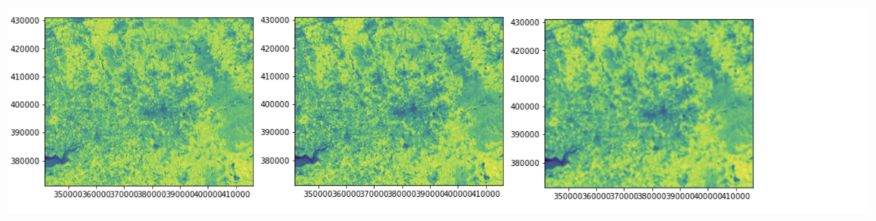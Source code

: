 <img src="/visualizations_ndvi/ndvi_input_map.png" width="250" height="200"><img src="/visualizations_ndvi/ndvi_output_layer_100.png" width="250" height="200"><img src="/visualizations_ndvi/ndvi_output_layer_300.png" width="250" height="200">